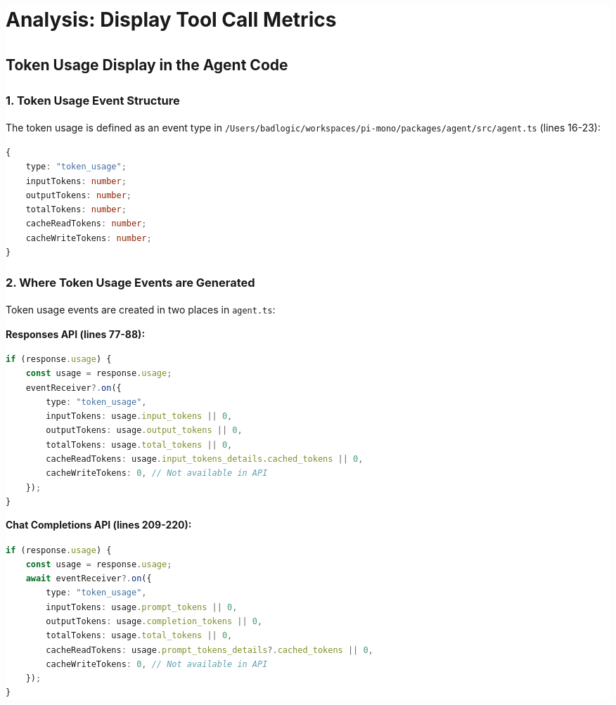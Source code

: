 # Analysis: Display Tool Call Metrics

## Token Usage Display in the Agent Code

### 1. Token Usage Event Structure
The token usage is defined as an event type in `/Users/badlogic/workspaces/pi-mono/packages/agent/src/agent.ts` (lines 16-23):

```typescript
{
    type: "token_usage";
    inputTokens: number;
    outputTokens: number; 
    totalTokens: number;
    cacheReadTokens: number;
    cacheWriteTokens: number;
}
```

### 2. Where Token Usage Events are Generated
Token usage events are created in two places in `agent.ts`:

**Responses API (lines 77-88):**
```typescript
if (response.usage) {
    const usage = response.usage;
    eventReceiver?.on({
        type: "token_usage",
        inputTokens: usage.input_tokens || 0,
        outputTokens: usage.output_tokens || 0,
        totalTokens: usage.total_tokens || 0,
        cacheReadTokens: usage.input_tokens_details.cached_tokens || 0,
        cacheWriteTokens: 0, // Not available in API
    });
}
```

**Chat Completions API (lines 209-220):**
```typescript
if (response.usage) {
    const usage = response.usage;
    await eventReceiver?.on({
        type: "token_usage",
        inputTokens: usage.prompt_tokens || 0,
        outputTokens: usage.completion_tokens || 0,
        totalTokens: usage.total_tokens || 0,
        cacheReadTokens: usage.prompt_tokens_details?.cached_tokens || 0,
        cacheWriteTokens: 0, // Not available in API
    });
}
```
